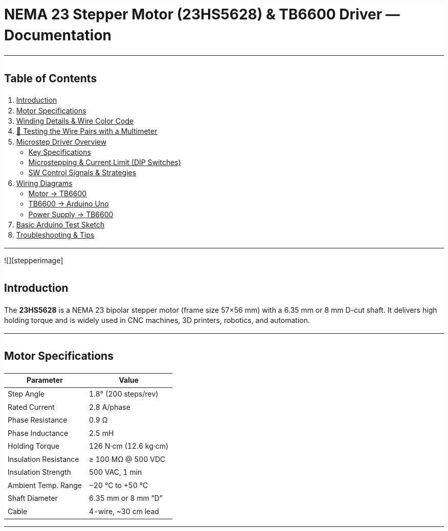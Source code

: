 # NEMA 23 Stepper Motor (23HS5628) & TB6600 Driver — Documentation

---

## Table of Contents

1. [Introduction](#introduction)  
2. [Motor Specifications](#motor-specifications)  
3. [Winding Details & Wire Color Code](#winding-details--wire-color-code)  
4. [🧪 Testing the Wire Pairs with a Multimeter](#testing-the-wire-pairs-with-a-multimeter)  
5. [Microstep Driver Overview](#microstep-driver-overview)  
   - [Key Specifications](#key-specifications)  
   - [Microstepping & Current Limit (DIP Switches)](#microstepping--current-limit-dip-switches)  
   - [SW Control Signals & Strategies](#sw-control-signals--strategies)  
6. [Wiring Diagrams](#wiring-diagrams)  
   - [Motor → TB6600](#motor--tb6600)  
   - [TB6600 → Arduino Uno](#tb6600--arduino-uno)  
   - [Power Supply → TB6600](#power-supply--tb6600)  
7. [Basic Arduino Test Sketch](#basic-arduino-test-sketch)  
8. [Troubleshooting & Tips](#troubleshooting--tips)  

---

 ![][stepperimage]
 

## Introduction

The **23HS5628** is a NEMA 23 bipolar stepper motor (frame size 57×56 mm) with a 6.35 mm or 8 mm D-cut shaft. It delivers high holding torque and is widely used in CNC machines, 3D printers, robotics, and automation.

---

## Motor Specifications

| Parameter               | Value                 |
|-------------------------|-----------------------|
| Step Angle              | 1.8° (200 steps/rev)  |
| Rated Current           | 2.8 A/phase           |
| Phase Resistance        | 0.9 Ω                 |
| Phase Inductance        | 2.5 mH                |
| Holding Torque          | 126 N·cm (12.6 kg·cm) |
| Insulation Resistance   | ≥ 100 MΩ @ 500 VDC    |
| Insulation Strength     | 500 VAC, 1 min        |
| Ambient Temp. Range     | −20 °C to +50 °C      |
| Shaft Diameter          | 6.35 mm or 8 mm “D”   |
| Cable                   | 4-wire, ~30 cm lead   |

---